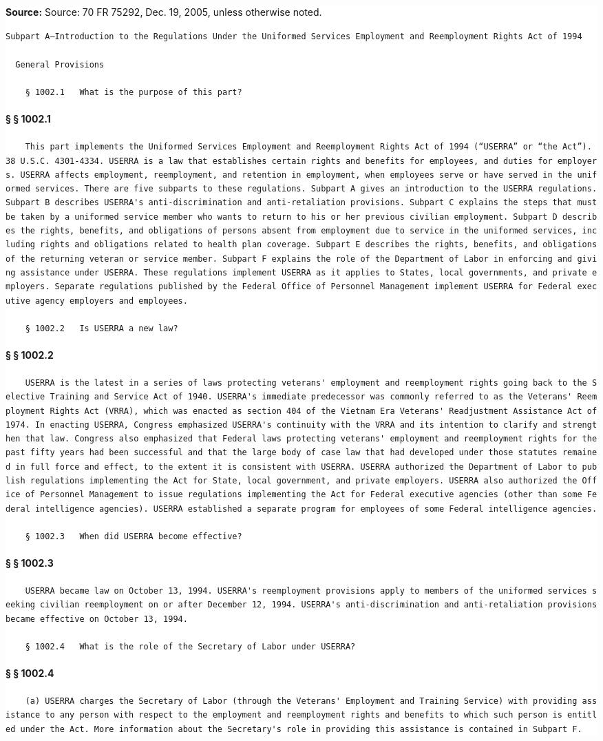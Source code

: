 **Source:** Source: 70 FR 75292, Dec. 19, 2005, unless otherwise noted.

    Subpart A—Introduction to the Regulations Under the Uniformed Services Employment and Reemployment Rights Act of 1994

      General Provisions

        § 1002.1   What is the purpose of this part?

#### § § 1002.1

        This part implements the Uniformed Services Employment and Reemployment Rights Act of 1994 (“USERRA” or “the Act”). 38 U.S.C. 4301-4334. USERRA is a law that establishes certain rights and benefits for employees, and duties for employers. USERRA affects employment, reemployment, and retention in employment, when employees serve or have served in the uniformed services. There are five subparts to these regulations. Subpart A gives an introduction to the USERRA regulations. Subpart B describes USERRA's anti-discrimination and anti-retaliation provisions. Subpart C explains the steps that must be taken by a uniformed service member who wants to return to his or her previous civilian employment. Subpart D describes the rights, benefits, and obligations of persons absent from employment due to service in the uniformed services, including rights and obligations related to health plan coverage. Subpart E describes the rights, benefits, and obligations of the returning veteran or service member. Subpart F explains the role of the Department of Labor in enforcing and giving assistance under USERRA. These regulations implement USERRA as it applies to States, local governments, and private employers. Separate regulations published by the Federal Office of Personnel Management implement USERRA for Federal executive agency employers and employees.

        § 1002.2   Is USERRA a new law?

#### § § 1002.2

        USERRA is the latest in a series of laws protecting veterans' employment and reemployment rights going back to the Selective Training and Service Act of 1940. USERRA's immediate predecessor was commonly referred to as the Veterans' Reemployment Rights Act (VRRA), which was enacted as section 404 of the Vietnam Era Veterans' Readjustment Assistance Act of 1974. In enacting USERRA, Congress emphasized USERRA's continuity with the VRRA and its intention to clarify and strengthen that law. Congress also emphasized that Federal laws protecting veterans' employment and reemployment rights for the past fifty years had been successful and that the large body of case law that had developed under those statutes remained in full force and effect, to the extent it is consistent with USERRA. USERRA authorized the Department of Labor to publish regulations implementing the Act for State, local government, and private employers. USERRA also authorized the Office of Personnel Management to issue regulations implementing the Act for Federal executive agencies (other than some Federal intelligence agencies). USERRA established a separate program for employees of some Federal intelligence agencies.

        § 1002.3   When did USERRA become effective?

#### § § 1002.3

        USERRA became law on October 13, 1994. USERRA's reemployment provisions apply to members of the uniformed services seeking civilian reemployment on or after December 12, 1994. USERRA's anti-discrimination and anti-retaliation provisions became effective on October 13, 1994.

        § 1002.4   What is the role of the Secretary of Labor under USERRA?

#### § § 1002.4

        (a) USERRA charges the Secretary of Labor (through the Veterans' Employment and Training Service) with providing assistance to any person with respect to the employment and reemployment rights and benefits to which such person is entitled under the Act. More information about the Secretary's role in providing this assistance is contained in Subpart F.
